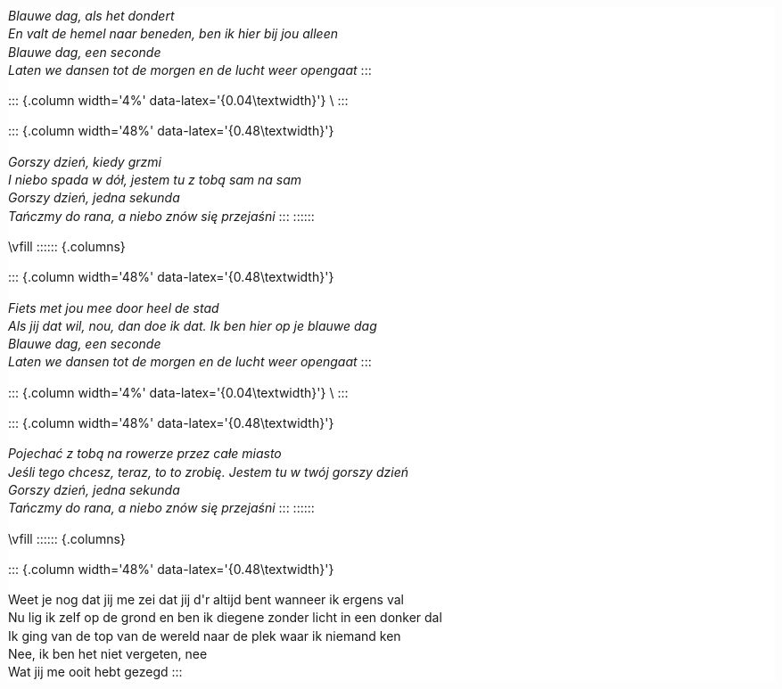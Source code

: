   
_Blauwe dag, als het dondert_  
_En valt de hemel naar beneden, ben ik hier bij jou alleen_  
_Blauwe dag, een seconde_  
_Laten we dansen tot de morgen en de lucht weer opengaat_
:::

::: {.column width='4%' data-latex='{0.04\textwidth}'}
\ 
:::

::: {.column width='48%' data-latex='{0.48\textwidth}'}
  
_Gorszy dzień, kiedy grzmi_  
_I niebo spada w dół, jestem tu z tobą sam na sam_  
_Gorszy dzień, jedna sekunda_  
_Tańczmy do rana, a niebo znów się przejaśni_
:::
::::::



\vfill
:::::: {.columns}

::: {.column width='48%' data-latex='{0.48\textwidth}'}

  
_Fiets met jou mee door heel de stad_  
_Als jij dat wil, nou, dan doe ik dat. Ik ben hier op je blauwe dag_  
_Blauwe dag, een seconde_  
_Laten we dansen tot de morgen en de lucht weer opengaat_
:::

::: {.column width='4%' data-latex='{0.04\textwidth}'}
\ 
:::

::: {.column width='48%' data-latex='{0.48\textwidth}'}
  
_Pojechać z tobą na rowerze przez całe miasto_  
_Jeśli tego chcesz, teraz, to to zrobię. Jestem tu w twój gorszy dzień_  
_Gorszy dzień, jedna sekunda_  
_Tańczmy do rana, a niebo znów się przejaśni_
:::
::::::



\vfill
:::::: {.columns}

::: {.column width='48%' data-latex='{0.48\textwidth}'}

  
Weet je nog dat jij me zei dat jij d'r altijd bent wanneer ik ergens val  
Nu lig ik zelf op de grond en ben ik diegene zonder licht in een donker dal  
Ik ging van de top van de wereld naar de plek waar ik niemand ken  
Nee, ik ben het niet vergeten, nee  
Wat jij me ooit hebt gezegd
:::
